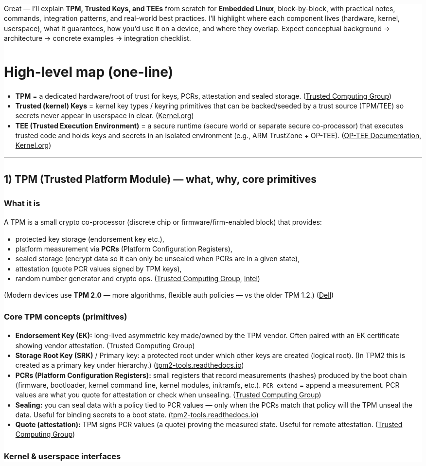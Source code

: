 Great — I’ll explain **TPM, Trusted Keys, and TEEs** from scratch for **Embedded Linux**, block-by-block, with practical notes, commands, integration patterns, and real-world best practices. I’ll highlight where each component lives (hardware, kernel, userspace), what it guarantees, how you’d use it on a device, and where they overlap. Expect conceptual background → architecture → concrete examples → integration checklist.

# High-level map (one-line)

* **TPM** = a dedicated hardware/root of trust for keys, PCRs, attestation and sealed storage. ([Trusted Computing Group][1])
* **Trusted (kernel) Keys** = kernel key types / keyring primitives that can be backed/seeded by a trust source (TPM/TEE) so secrets never appear in userspace in clear. ([Kernel.org][2])
* **TEE (Trusted Execution Environment)** = a secure runtime (secure world or separate secure co-processor) that executes trusted code and holds keys and secrets in an isolated environment (e.g., ARM TrustZone + OP-TEE). ([OP-TEE Documentation][3], [Kernel.org][4])

---

## 1) TPM (Trusted Platform Module) — what, why, core primitives

### What it is

A TPM is a small crypto co-processor (discrete chip or firmware/firm-enabled block) that provides:

* protected key storage (endorsement key etc.),
* platform measurement via **PCRs** (Platform Configuration Registers),
* sealed storage (encrypt data so it can only be unsealed when PCRs are in a given state),
* attestation (quote PCR values signed by TPM keys),
* random number generator and crypto ops. ([Trusted Computing Group][1], [Intel][5])

(Modern devices use **TPM 2.0** — more algorithms, flexible auth policies — vs the older TPM 1.2.) ([Dell][6])

### Core TPM concepts (primitives)

* **Endorsement Key (EK):** long-lived asymmetric key made/owned by the TPM vendor. Often paired with an EK certificate showing vendor attestation. ([Trusted Computing Group][1])
* **Storage Root Key (SRK)** / Primary key: a protected root under which other keys are created (logical root). (In TPM2 this is created as a primary key under hierarchy.) ([tpm2-tools.readthedocs.io][7])
* **PCRs (Platform Configuration Registers):** small registers that record measurements (hashes) produced by the boot chain (firmware, bootloader, kernel command line, kernel modules, initramfs, etc.). `PCR extend` = append a measurement. PCR values are what you quote for attestation or check when unsealing. ([Trusted Computing Group][1])
* **Sealing:** you can seal data with a policy tied to PCR values — only when the PCRs match that policy will the TPM unseal the data. Useful for binding secrets to a boot state. ([tpm2-tools.readthedocs.io][7])
* **Quote (attestation):** TPM signs PCR values (a quote) proving the measured state. Useful for remote attestation. ([Trusted Computing Group][1])

### Kernel & userspace interfaces


[1]: https://trustedcomputinggroup.org/resource/trusted-platform-module-2-0-a-brief-introduction/?utm_source=chatgpt.com "Trusted Platform Module 2.0: A Brief Introduction"
[2]: https://www.kernel.org/doc/html/v4.13/security/keys/trusted-encrypted.html?utm_source=chatgpt.com "Trusted and Encrypted Keys — The Linux Kernel documentation"
[3]: https://optee.readthedocs.io/en/latest/general/about.html?utm_source=chatgpt.com "About OP-TEE"
[4]: https://www.kernel.org/doc/html/v6.1/staging/tee.html?utm_source=chatgpt.com "TEE subsystem — The Linux Kernel documentation"
[5]: https://www.intel.com/content/www/us/en/learn/what-is-a-trusted-platform-module.html?utm_source=chatgpt.com "What Is a Trusted Platform Module (TPM)? - Intel"
[6]: https://www.dell.com/support/kbdoc/en-us/000131631/tpm-1-2-vs-2-0-features?utm_source=chatgpt.com "TPM 1.2 vs 2.0 Key Differences and Features | Dell US"
[7]: https://tpm2-tools.readthedocs.io/en/latest/man/tpm2_unseal.1/?utm_source=chatgpt.com "tpm2_unseal - tpm2-tools - Read the Docs"
[8]: https://docs.kernel.org/security/tpm/index.html?utm_source=chatgpt.com "Trusted Platform Module documentation"
[9]: https://wiki.archlinux.org/title/Trusted_Platform_Module?utm_source=chatgpt.com "Trusted Platform Module - ArchWiki"
[10]: https://github.com/tpm2-software/tpm2-pkcs11?utm_source=chatgpt.com "tpm2-software/tpm2-pkcs11: A PKCS#11 interface for TPM2 hardware"
[11]: https://www.kernel.org/doc/html/v4.20/security/keys/core.html?utm_source=chatgpt.com "Kernel Key Retention Service"
[12]: https://dri.freedesktop.org/docs/drm/security/keys/trusted-encrypted.html?utm_source=chatgpt.com "Trusted and Encrypted Keys — The Linux Kernel documentation - DRI"
[13]: https://www.timesys.com/security/linux-kernel-security-dm-crypt-with-trusted-keys-using-tee-backend/?utm_source=chatgpt.com "Linux Kernel Security: dm-crypt with \"trusted keys\" using TEE backend"
[14]: https://azure.github.io/iot-identity-service/pkcs11/tpm2-pkcs11.html?utm_source=chatgpt.com "Installing and configuring the tpm2-pkcs11 library for TPM 2.0 TPMs"
[15]: https://globalplatform.org/specs-library/tee-internal-core-api-specification/?utm_source=chatgpt.com "TEE Internal Core API Specification v1.3.1 - GlobalPlatform"
[16]: https://optee.readthedocs.io/en/stable/architecture/core.html?utm_source=chatgpt.com "Core - OP-TEE Documentation - Read the Docs"
[17]: https://optee.readthedocs.io/en/latest/architecture/globalplatform_api.html?utm_source=chatgpt.com "GlobalPlatform API - OP-TEE Documentation - Read the Docs"